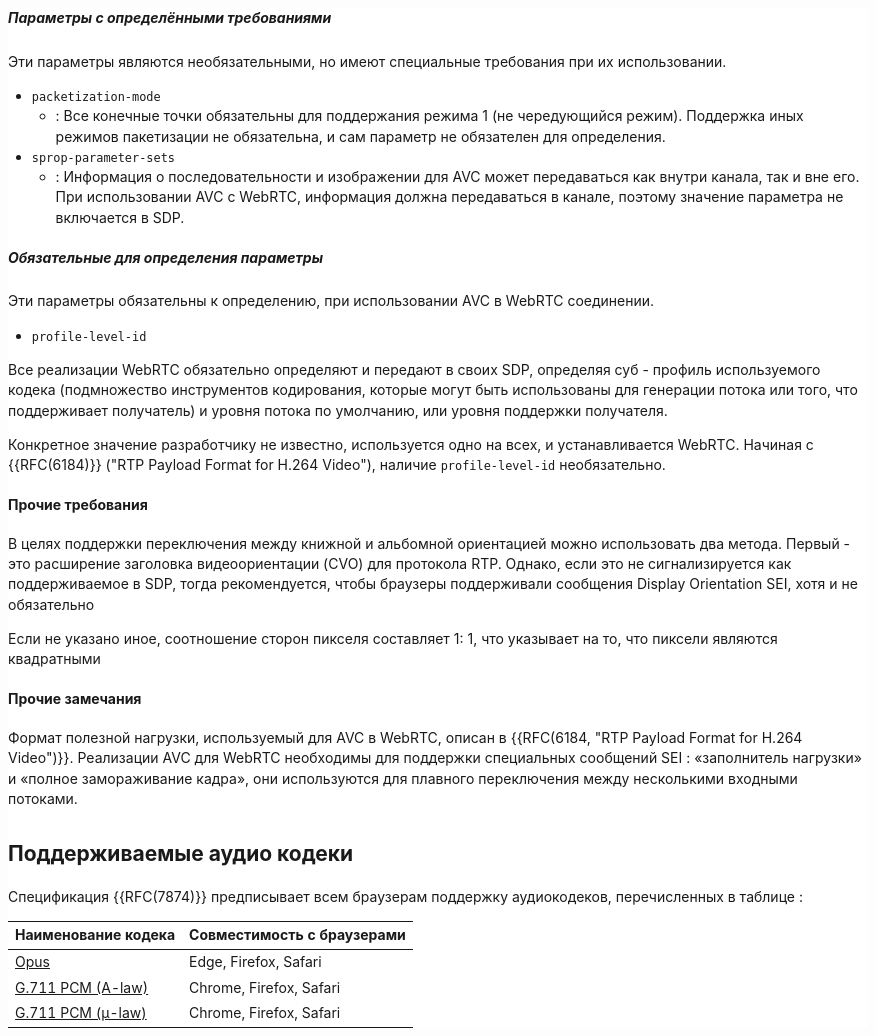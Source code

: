 ##### Параметры с определёнными требованиями

Эти параметры являются необязательными, но имеют специальные требования при их использовании.

- `packetization-mode`
  - : Все конечные точки обязательны для поддержания режима 1 (не чередующийся режим). Поддержка иных режимов пакетизации не обязательна, и сам параметр не обязателен для определения.
- `sprop-parameter-sets`
  - : Информация о последовательности и изображении для AVC может передаваться как внутри канала, так и вне его. При использовании AVC с WebRTC, информация должна передаваться в канале, поэтому значение параметра не включается в SDP.

##### Обязательные для определения параметры

Эти параметры обязательны к определению, при использовании AVC в WebRTC соединении.

- `profile-level-id`

Все реализации WebRTC обязательно определяют и передают в своих SDP, определяя суб - профиль используемого кодека (подмножество инструментов кодирования, которые могут быть использованы для генерации потока или того, что поддерживает получатель) и уровня потока по умолчанию, или уровня поддержки получателя.

Конкретное значение разработчику не известно, используется одно на всех, и устанавливается WebRTC. Начиная с {{RFC(6184)}} ("RTP Payload Format for H.264 Video"), наличие `profile-level-id` необязательно.

#### Прочие требования

В целях поддержки переключения между книжной и альбомной ориентацией можно использовать два метода. Первый - это расширение заголовка видеоориентации (CVO) для протокола RTP. Однако, если это не сигнализируется как поддерживаемое в SDP, тогда рекомендуется, чтобы браузеры поддерживали сообщения Display Orientation SEI, хотя и не обязательно

Если не указано иное, соотношение сторон пикселя составляет 1: 1, что указывает на то, что пиксели являются квадратными

#### Прочие замечания

Формат полезной нагрузки, используемый для AVC в WebRTC, описан в {{RFC(6184, "RTP Payload Format for H.264 Video")}}. Реализации AVC для WebRTC необходимы для поддержки специальных сообщений SEI : «заполнитель нагрузки» и «полное замораживание кадра», они используются для плавного переключения между несколькими входными потоками.

## Поддерживаемые аудио кодеки

Спецификация {{RFC(7874)}} предписывает всем браузерам поддержку аудиокодеков, перечисленных в таблице :

| Наименование кодека                                                | Совместимость с браузерами |
| ------------------------------------------------------------------ | -------------------------- |
| [Opus](/ru/docs/Web/Media/Formats/Audio_codecs#Opus)               | Edge, Firefox, Safari      |
| [G.711 PCM (A-law)](/ru/docs/Web/Media/Formats/Audio_codecs#G.711) | Chrome, Firefox, Safari    |
| [G.711 PCM (µ-law)](/ru/docs/Web/Media/Formats/Audio_codecs#G.711) | Chrome, Firefox, Safari    |

